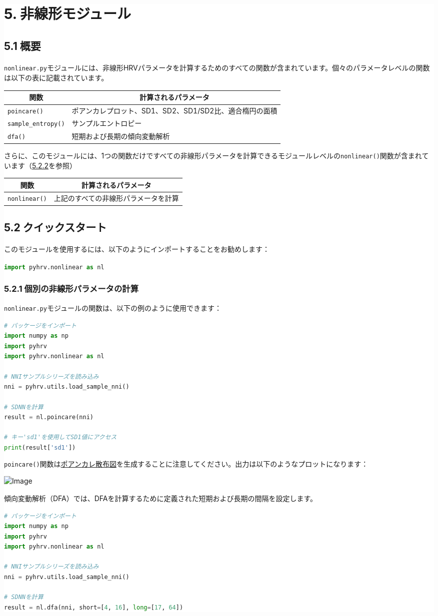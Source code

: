 # 5. 非線形モジュール <a name="nonlinear"></a>
## 5.1 概要 <a name="nonlinear_overview"></a>
`nonlinear.py`モジュールには、非線形HRVパラメータを計算するためのすべての関数が含まれています。個々のパラメータレベルの関数は以下の表に記載されています。

| 関数            | 計算されるパラメータ                                               |
| ---                 | ---                                                               |
| `poincare()`        | ポアンカレプロット、SD1、SD2、SD1/SD2比、適合楕円の面積    |
| `sample_entropy()`  | サンプルエントロピー                                                    |
| `dfa()`             | 短期および長期の傾向変動解析           |

さらに、このモジュールには、1つの関数だけですべての非線形パラメータを計算できるモジュールレベルの`nonlinear()`関数が含まれています（[5.2.2](#nonlinear_quick_module)を参照）

| 関数      | 計算されるパラメータ                                 |
| ---           | ---                                                 |
| `nonlinear()` | 上記のすべての非線形パラメータを計算 |

## 5.2 クイックスタート <a name="nonlinear_quick"></a>
このモジュールを使用するには、以下のようにインポートすることをお勧めします：
```python
import pyhrv.nonlinear as nl
```

### 5.2.1 個別の非線形パラメータの計算 <a name="nonlinear_quick_parameter"></a>
`nonlinear.py`モジュールの関数は、以下の例のように使用できます：
```python
# パッケージをインポート
import numpy as np
import pyhrv
import pyhrv.nonlinear as nl

# NNIサンプルシリーズを読み込み
nni = pyhrv.utils.load_sample_nni()

# SDNNを計算
result = nl.poincare(nni)

# キー'sd1'を使用してSD1値にアクセス
print(result['sd1'])
```

`poincare()`関数は[ポアンカレ散布図](https://waset.org/publications/10002615/poincaré-plot-for-heart-rate-variability)を生成することに注意してください。出力は以下のようなプロットになります：

![Image](./files/quickstart/poincare.png)

傾向変動解析（DFA）では、DFAを計算するために定義された短期および長期の間隔を設定します。
```python
# パッケージをインポート
import numpy as np
import pyhrv
import pyhrv.nonlinear as nl

# NNIサンプルシリーズを読み込み
nni = pyhrv.utils.load_sample_nni()

# SDNNを計算
result = nl.dfa(nni, short=[4, 16], long=[17, 64])

```